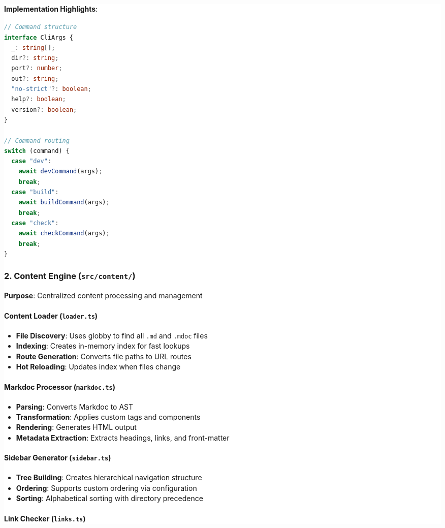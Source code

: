 **Implementation Highlights**:

```typescript
// Command structure
interface CliArgs {
  _: string[];
  dir?: string;
  port?: number;
  out?: string;
  "no-strict"?: boolean;
  help?: boolean;
  version?: boolean;
}

// Command routing
switch (command) {
  case "dev":
    await devCommand(args);
    break;
  case "build":
    await buildCommand(args);
    break;
  case "check":
    await checkCommand(args);
    break;
}
```

### 2. Content Engine (`src/content/`)

**Purpose**: Centralized content processing and management

#### Content Loader (`loader.ts`)

- **File Discovery**: Uses globby to find all `.md` and `.mdoc` files
- **Indexing**: Creates in-memory index for fast lookups
- **Route Generation**: Converts file paths to URL routes
- **Hot Reloading**: Updates index when files change

#### Markdoc Processor (`markdoc.ts`)

- **Parsing**: Converts Markdoc to AST
- **Transformation**: Applies custom tags and components
- **Rendering**: Generates HTML output
- **Metadata Extraction**: Extracts headings, links, and front-matter

#### Sidebar Generator (`sidebar.ts`)

- **Tree Building**: Creates hierarchical navigation structure
- **Ordering**: Supports custom ordering via configuration
- **Sorting**: Alphabetical sorting with directory precedence

#### Link Checker (`links.ts`)
